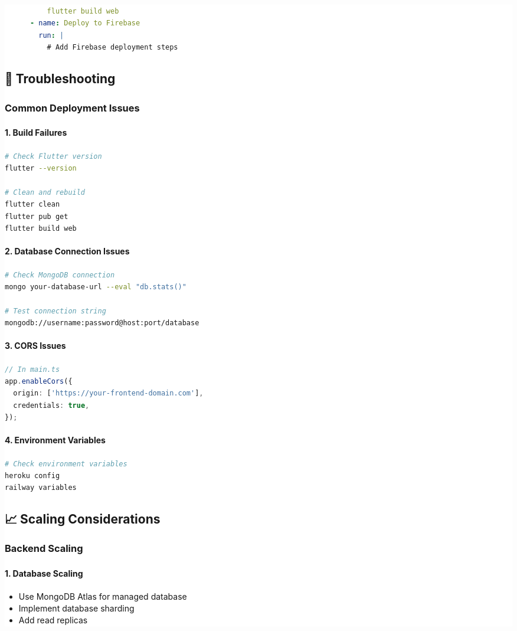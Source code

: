 ```yaml
          flutter build web
      - name: Deploy to Firebase
        run: |
          # Add Firebase deployment steps
```

## 🚨 Troubleshooting

### Common Deployment Issues

#### 1. **Build Failures**
```bash
# Check Flutter version
flutter --version

# Clean and rebuild
flutter clean
flutter pub get
flutter build web
```

#### 2. **Database Connection Issues**
```bash
# Check MongoDB connection
mongo your-database-url --eval "db.stats()"

# Test connection string
mongodb://username:password@host:port/database
```

#### 3. **CORS Issues**
```typescript
// In main.ts
app.enableCors({
  origin: ['https://your-frontend-domain.com'],
  credentials: true,
});
```

#### 4. **Environment Variables**
```bash
# Check environment variables
heroku config
railway variables
```

## 📈 Scaling Considerations

### Backend Scaling

#### 1. **Database Scaling**
- Use MongoDB Atlas for managed database
- Implement database sharding
- Add read replicas
